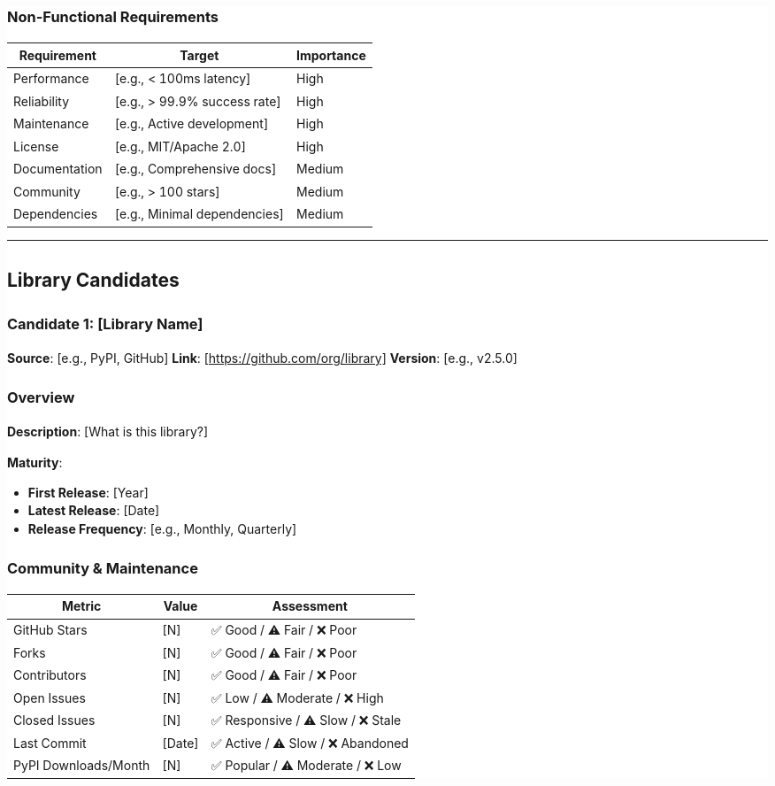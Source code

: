 
### Non-Functional Requirements

| Requirement | Target | Importance |
|------------|--------|------------|
| Performance | [e.g., < 100ms latency] | High |
| Reliability | [e.g., > 99.9% success rate] | High |
| Maintenance | [e.g., Active development] | High |
| License | [e.g., MIT/Apache 2.0] | High |
| Documentation | [e.g., Comprehensive docs] | Medium |
| Community | [e.g., > 100 stars] | Medium |
| Dependencies | [e.g., Minimal dependencies] | Medium |

---

## Library Candidates

### Candidate 1: [Library Name]

**Source**: [e.g., PyPI, GitHub]
**Link**: [https://github.com/org/library]
**Version**: [e.g., v2.5.0]

### Overview

**Description**: [What is this library?]

**Maturity**:
- **First Release**: [Year]
- **Latest Release**: [Date]
- **Release Frequency**: [e.g., Monthly, Quarterly]

### Community & Maintenance

| Metric | Value | Assessment |
|--------|-------|------------|
| GitHub Stars | [N] | ✅ Good / ⚠️ Fair / ❌ Poor |
| Forks | [N] | ✅ Good / ⚠️ Fair / ❌ Poor |
| Contributors | [N] | ✅ Good / ⚠️ Fair / ❌ Poor |
| Open Issues | [N] | ✅ Low / ⚠️ Moderate / ❌ High |
| Closed Issues | [N] | ✅ Responsive / ⚠️ Slow / ❌ Stale |
| Last Commit | [Date] | ✅ Active / ⚠️ Slow / ❌ Abandoned |
| PyPI Downloads/Month | [N] | ✅ Popular / ⚠️ Moderate / ❌ Low |
